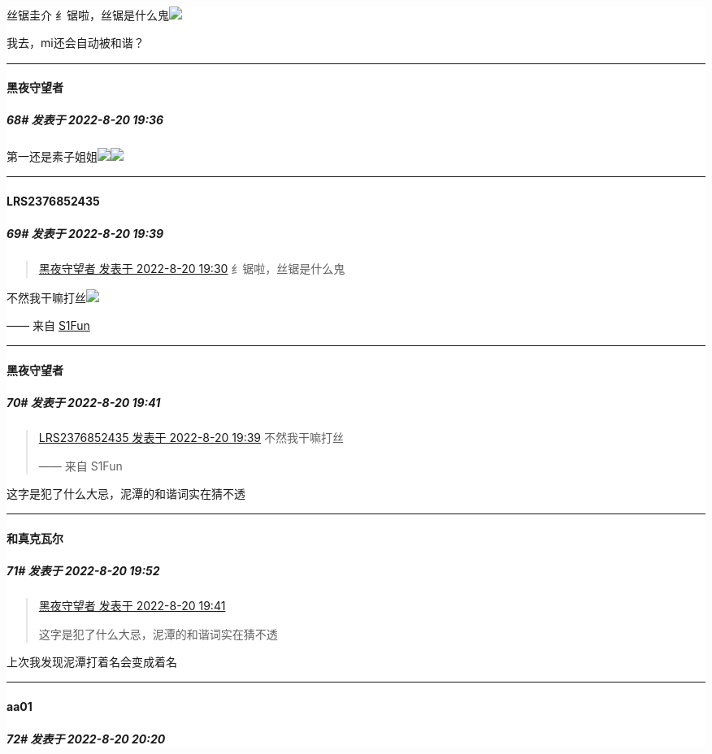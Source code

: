丝锯圭介</blockquote>
纟锯啦，丝锯是什么鬼<img src="https://static.saraba1st.com/image/smiley/face2017/068.png" referrerpolicy="no-referrer">

我去，mi还会自动被和谐？



*****

####  黑夜守望者  
##### 68#       发表于 2022-8-20 19:36

第一还是素子姐姐<img src="https://static.saraba1st.com/image/smiley/face2017/072.png" referrerpolicy="no-referrer"><img src="https://p.sda1.dev/6/a9c1e1625b8292a4c9811d1ecfa62d59/CMP_20220820193604018.jpg" referrerpolicy="no-referrer">

*****

####  LRS2376852435  
##### 69#       发表于 2022-8-20 19:39

<blockquote><a href="httphttps://bbs.saraba1st.com/2b/forum.php?mod=redirect&amp;goto=findpost&amp;pid=57150248&amp;ptid=2087945" target="_blank">黑夜守望者 发表于 2022-8-20 19:30</a>
纟锯啦，丝锯是什么鬼</blockquote>
不然我干嘛打丝<img src="https://static.saraba1st.com/image/smiley/face2017/003.png" referrerpolicy="no-referrer">

—— 来自 [S1Fun](https://s1fun.koalcat.com)

*****

####  黑夜守望者  
##### 70#       发表于 2022-8-20 19:41

<blockquote><a href="httphttps://bbs.saraba1st.com/2b/forum.php?mod=redirect&amp;goto=findpost&amp;pid=57150412&amp;ptid=2087945" target="_blank">LRS2376852435 发表于 2022-8-20 19:39</a>
不然我干嘛打丝

—— 来自 S1Fun</blockquote>
这字是犯了什么大忌，泥潭的和谐词实在猜不透



*****

####  和真克瓦尔  
##### 71#       发表于 2022-8-20 19:52

<blockquote><a href="httphttps://bbs.saraba1st.com/2b/forum.php?mod=redirect&amp;goto=findpost&amp;pid=57150442&amp;ptid=2087945" target="_blank">黑夜守望者 发表于 2022-8-20 19:41</a>

这字是犯了什么大忌，泥潭的和谐词实在猜不透</blockquote>
上次我发现泥潭打着名会变成着名



*****

####  aa01  
##### 72#       发表于 2022-8-20 20:20
